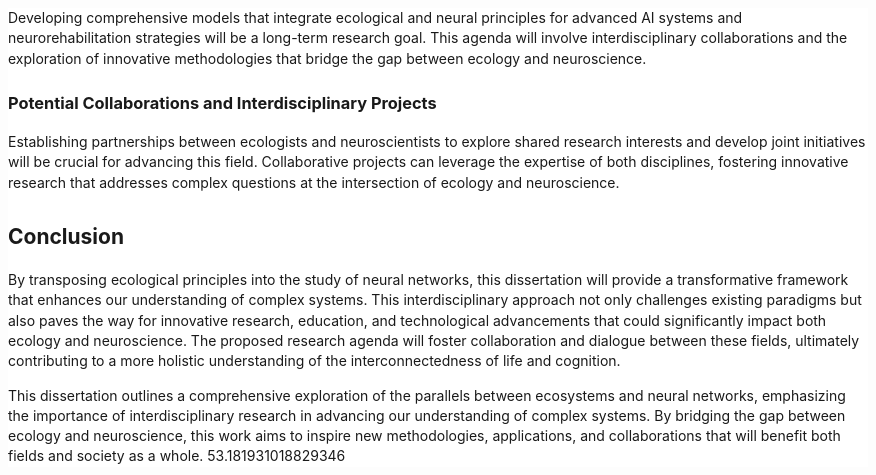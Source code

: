 Developing comprehensive models that integrate ecological and neural principles for advanced AI systems and neurorehabilitation strategies will be a long-term research goal. This agenda will involve interdisciplinary collaborations and the exploration of innovative methodologies that bridge the gap between ecology and neuroscience.

### Potential Collaborations and Interdisciplinary Projects

Establishing partnerships between ecologists and neuroscientists to explore shared research interests and develop joint initiatives will be crucial for advancing this field. Collaborative projects can leverage the expertise of both disciplines, fostering innovative research that addresses complex questions at the intersection of ecology and neuroscience.

## Conclusion

By transposing ecological principles into the study of neural networks, this dissertation will provide a transformative framework that enhances our understanding of complex systems. This interdisciplinary approach not only challenges existing paradigms but also paves the way for innovative research, education, and technological advancements that could significantly impact both ecology and neuroscience. The proposed research agenda will foster collaboration and dialogue between these fields, ultimately contributing to a more holistic understanding of the interconnectedness of life and cognition. 

This dissertation outlines a comprehensive exploration of the parallels between ecosystems and neural networks, emphasizing the importance of interdisciplinary research in advancing our understanding of complex systems. By bridging the gap between ecology and neuroscience, this work aims to inspire new methodologies, applications, and collaborations that will benefit both fields and society as a whole. 53.181931018829346